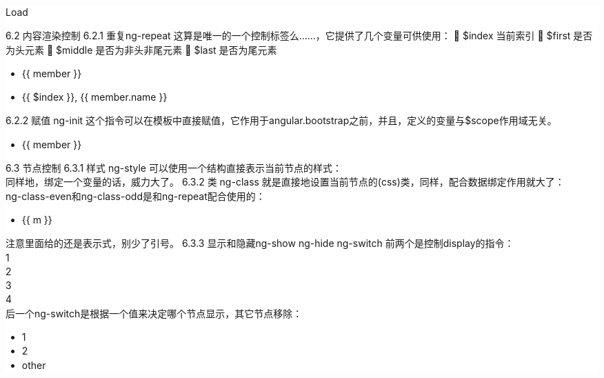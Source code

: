 <a ng-click="v='tpl'">Load</a>
<div ng-include src="v"></div>
6.2 内容渲染控制
6.2.1 重复ng-repeat
这算是唯一的一个控制标签么……，它提供了几个变量可供使用： 
	$index 当前索引 
	$first 是否为头元素 
	$middle 是否为非头非尾元素 
	$last 是否为尾元素 
<div ng-controller="NumCtrl">
<ul ng-repeat="member in numList">
<li>{{ member }}</li>
</ul>
</div>
<div ng-controller="NameCtrl">
<ul ng-repeat="member in nameList">
<li>{{ $index }}, {{ member.name }}</li>
 </ul>
</div>
<script type="text/javascript">
 angular.module('app', [], angular.noop)
.controller('NumCtrl', function ($scope) {
        $scope.numList = [1, 2, 3, 4];
    })
    .controller('NameCtrl', function ($scope) {
        $scope.nameList = [{ name: 'A' }, { name: 'B' }, { name: 'C' }];
});
angular.bootstrap(document.documentElement, ['app']);
</script>
6.2.2 赋值 ng-init
这个指令可以在模板中直接赋值，它作用于angular.bootstrap之前，并且，定义的变量与$scope作用域无关。 
<div ng-controller="TestCtrl" ng-init="a=[1,2,3,4];">
  <ul ng-repeat="member in a">
    <li>{{ member }}</li>
  </ul>
</div>
6.3 节点控制
6.3.1 样式 ng-style
可以使用一个结构直接表示当前节点的样式： 
<div ng-style="{width: 100 + 'px', height: 100 + 'px', backgroundColor: 'red'}">
</div>
同样地，绑定一个变量的话，威力大了。 
6.3.2 类 ng-class
就是直接地设置当前节点的(css)类，同样，配合数据绑定作用就大了： 
<div ng-controller="TestCtrl" ng-class="cls">
</div>
ng-class-even和ng-class-odd是和ng-repeat配合使用的： 
<ul ng-init="l=[1,2,3,4]">
  <li ng-class-odd="'odd'" ng-class-even="'even'" ng-repeat="m in l">{{ m }}</li>
</ul>
注意里面给的还是表示式，别少了引号。
6.3.3 显示和隐藏ng-show ng-hide ng-switch
前两个是控制display的指令： 
<div ng-show="true">1</div>
<div ng-show="false">2</div>
<div ng-hide="true">3</div>
<div ng-hide="false">4</div>
后一个ng-switch是根据一个值来决定哪个节点显示，其它节点移除： 
<div ng-init="a=2">
  <ul ng-switch on="a">
    <li ng-switch-when="1">1</li>
    <li ng-switch-when="2">2</li>
    <li ng-switch-default>other</li>
  </ul>